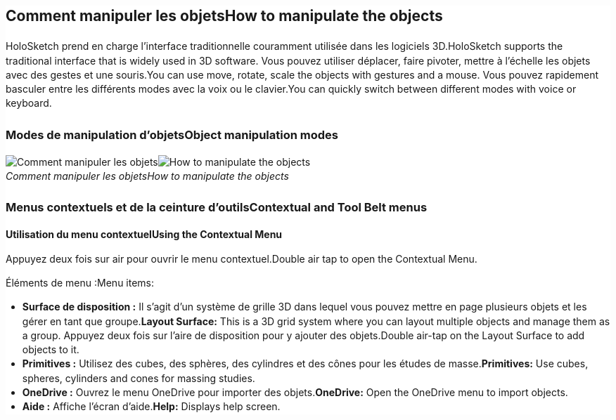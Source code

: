 ## <a name="how-to-manipulate-the-objects"></a><span data-ttu-id="8b39a-185">Comment manipuler les objets</span><span class="sxs-lookup"><span data-stu-id="8b39a-185">How to manipulate the objects</span></span>

<span data-ttu-id="8b39a-186">HoloSketch prend en charge l’interface traditionnelle couramment utilisée dans les logiciels 3D.</span><span class="sxs-lookup"><span data-stu-id="8b39a-186">HoloSketch supports the traditional interface that is widely used in 3D software.</span></span> <span data-ttu-id="8b39a-187">Vous pouvez utiliser déplacer, faire pivoter, mettre à l’échelle les objets avec des gestes et une souris.</span><span class="sxs-lookup"><span data-stu-id="8b39a-187">You can use move, rotate, scale the objects with gestures and a mouse.</span></span> <span data-ttu-id="8b39a-188">Vous pouvez rapidement basculer entre les différents modes avec la voix ou le clavier.</span><span class="sxs-lookup"><span data-stu-id="8b39a-188">You can quickly switch between different modes with voice or keyboard.</span></span>

### <a name="object-manipulation-modes"></a><span data-ttu-id="8b39a-189">Modes de manipulation d’objets</span><span class="sxs-lookup"><span data-stu-id="8b39a-189">Object manipulation modes</span></span>

<span data-ttu-id="8b39a-190">![Comment manipuler les objets](images/holosketch-image-06-1000px.png)</span><span class="sxs-lookup"><span data-stu-id="8b39a-190">![How to manipulate the objects](images/holosketch-image-06-1000px.png)</span></span><br>
<span data-ttu-id="8b39a-191">*Comment manipuler les objets*</span><span class="sxs-lookup"><span data-stu-id="8b39a-191">*How to manipulate the objects*</span></span>

### <a name="contextual-and-tool-belt-menus"></a><span data-ttu-id="8b39a-192">Menus contextuels et de la ceinture d’outils</span><span class="sxs-lookup"><span data-stu-id="8b39a-192">Contextual and Tool Belt menus</span></span>

<span data-ttu-id="8b39a-193">**Utilisation du menu contextuel**</span><span class="sxs-lookup"><span data-stu-id="8b39a-193">**Using the Contextual Menu**</span></span>

<span data-ttu-id="8b39a-194">Appuyez deux fois sur air pour ouvrir le menu contextuel.</span><span class="sxs-lookup"><span data-stu-id="8b39a-194">Double air tap to open the Contextual Menu.</span></span> 

<span data-ttu-id="8b39a-195">Éléments de menu :</span><span class="sxs-lookup"><span data-stu-id="8b39a-195">Menu items:</span></span>
* <span data-ttu-id="8b39a-196">**Surface de disposition :** Il s’agit d’un système de grille 3D dans lequel vous pouvez mettre en page plusieurs objets et les gérer en tant que groupe.</span><span class="sxs-lookup"><span data-stu-id="8b39a-196">**Layout Surface:** This is a 3D grid system where you can layout multiple objects and manage them as a group.</span></span> <span data-ttu-id="8b39a-197">Appuyez deux fois sur l’aire de disposition pour y ajouter des objets.</span><span class="sxs-lookup"><span data-stu-id="8b39a-197">Double air-tap on the Layout Surface to add objects to it.</span></span>
* <span data-ttu-id="8b39a-198">**Primitives :** Utilisez des cubes, des sphères, des cylindres et des cônes pour les études de masse.</span><span class="sxs-lookup"><span data-stu-id="8b39a-198">**Primitives:** Use cubes, spheres, cylinders and cones for massing studies.</span></span>
* <span data-ttu-id="8b39a-199">**OneDrive :** Ouvrez le menu OneDrive pour importer des objets.</span><span class="sxs-lookup"><span data-stu-id="8b39a-199">**OneDrive:** Open the OneDrive menu to import objects.</span></span>
* <span data-ttu-id="8b39a-200">**Aide :** Affiche l’écran d’aide.</span><span class="sxs-lookup"><span data-stu-id="8b39a-200">**Help:** Displays help screen.</span></span>
